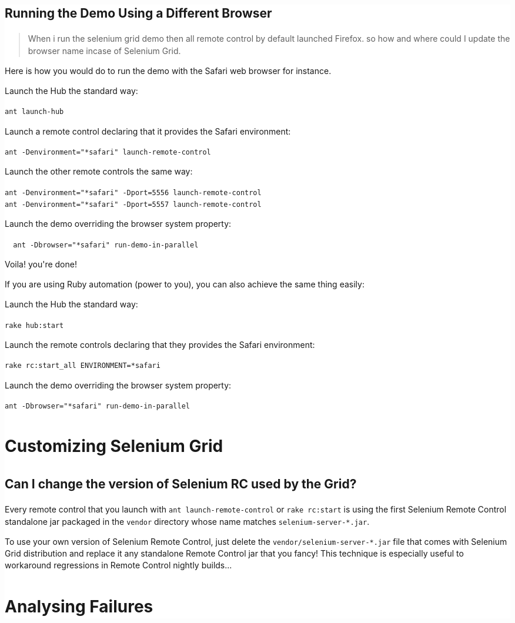 
 Running the Demo Using a Different Browser
 ------------------------------------------
 
> When i run the selenium grid demo then all remote control by default launched Firefox.
> so how and where could I update the browser name incase of Selenium Grid.


Here is how you would do to run the demo with the Safari web browser for instance.

Launch the Hub the standard way:

    ant launch-hub

Launch a remote control declaring that it provides the Safari environment:

    ant -Denvironment="*safari" launch-remote-control

Launch the other remote controls the same way:

    ant -Denvironment="*safari" -Dport=5556 launch-remote-control
    ant -Denvironment="*safari" -Dport=5557 launch-remote-control

Launch the demo overriding the browser system property:

      ant -Dbrowser="*safari" run-demo-in-parallel
    
Voila! you're done!

If you are using Ruby automation (power to you), you can also achieve the
same thing easily:

Launch the Hub the standard way:

    rake hub:start

Launch the remote controls declaring that they provides the Safari environment:

    rake rc:start_all ENVIRONMENT=*safari

Launch the demo overriding the browser system property:

    ant -Dbrowser="*safari" run-demo-in-parallel


Customizing Selenium Grid
=========================

  Can I change the version of Selenium RC used by the Grid?
  ---------------------------------------------------------
  
  Every remote control that you launch with `ant launch-remote-control` or
  `rake rc:start` is using the first Selenium Remote Control standalone jar 
  packaged in the `vendor` directory whose name matches `selenium-server-*.jar`.
   
  To use your own version of Selenium Remote Control, just
  delete the `vendor/selenium-server-*.jar` file that comes with Selenium
  Grid distribution and replace it any standalone Remote Control jar that 
  you fancy! This technique is especially useful to workaround
  regressions in Remote Control nightly builds...
  
Analysing Failures
==================
